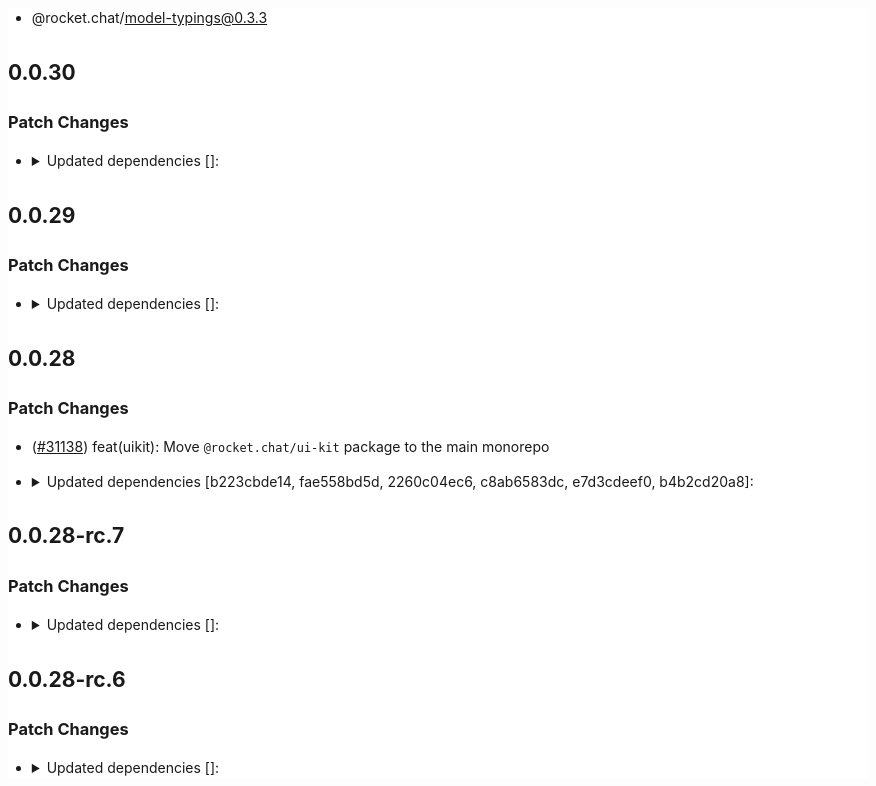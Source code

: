   - @rocket.chat/model-typings@0.3.3
  </details>

## 0.0.30

### Patch Changes

- <details><summary>Updated dependencies []:</summary></details>

## 0.0.29

### Patch Changes

- <details><summary>Updated dependencies []:</summary></details>

## 0.0.28

### Patch Changes

- ([#31138](https://github.com/RocketChat/Rocket.Chat/pull/31138)) feat(uikit): Move `@rocket.chat/ui-kit` package to the main monorepo

- <details><summary>Updated dependencies [b223cbde14, fae558bd5d, 2260c04ec6, c8ab6583dc, e7d3cdeef0, b4b2cd20a8]:</summary></details>

## 0.0.28-rc.7

### Patch Changes

- <details><summary>Updated dependencies []:</summary></details>

## 0.0.28-rc.6

### Patch Changes

- <details><summary>Updated dependencies []:</summary></details>
